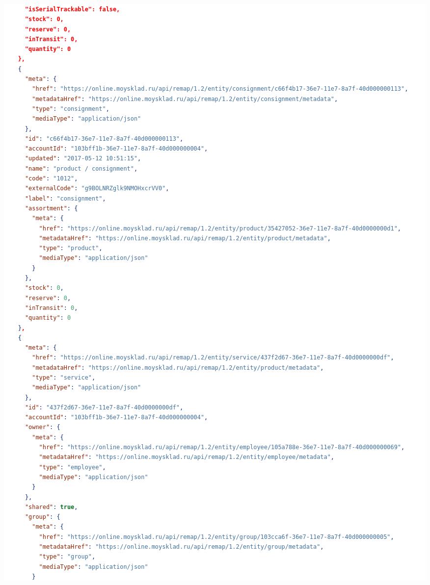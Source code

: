 ```json
      "isSerialTrackable": false,
      "stock": 0,
      "reserve": 0,
      "inTransit": 0,
      "quantity": 0
    },
    {
      "meta": {
        "href": "https://online.moysklad.ru/api/remap/1.2/entity/consignment/c66f4b17-36e7-11e7-8a7f-40d000000113",
        "metadataHref": "https://online.moysklad.ru/api/remap/1.2/entity/consignment/metadata",
        "type": "consignment",
        "mediaType": "application/json"
      },
      "id": "c66f4b17-36e7-11e7-8a7f-40d000000113",
      "accountId": "103bff1b-36e7-11e7-8a7f-40d000000004",
      "updated": "2017-05-12 10:51:15",
      "name": "product / consignment",
      "code": "1012",
      "externalCode": "g9BOLNRZglk9NMOHxcrVV0",
      "label": "consignment",
      "assortment": {
        "meta": {
          "href": "https://online.moysklad.ru/api/remap/1.2/entity/product/35427052-36e7-11e7-8a7f-40d0000000d1",
          "metadataHref": "https://online.moysklad.ru/api/remap/1.2/entity/product/metadata",
          "type": "product",
          "mediaType": "application/json"
        }
      },
      "stock": 0,
      "reserve": 0,
      "inTransit": 0,
      "quantity": 0
    },
    {
      "meta": {
        "href": "https://online.moysklad.ru/api/remap/1.2/entity/service/437f2d67-36e7-11e7-8a7f-40d0000000df",
        "metadataHref": "https://online.moysklad.ru/api/remap/1.2/entity/product/metadata",
        "type": "service",
        "mediaType": "application/json"
      },
      "id": "437f2d67-36e7-11e7-8a7f-40d0000000df",
      "accountId": "103bff1b-36e7-11e7-8a7f-40d000000004",
      "owner": {
        "meta": {
          "href": "https://online.moysklad.ru/api/remap/1.2/entity/employee/105a788e-36e7-11e7-8a7f-40d000000069",
          "metadataHref": "https://online.moysklad.ru/api/remap/1.2/entity/employee/metadata",
          "type": "employee",
          "mediaType": "application/json"
        }
      },
      "shared": true,
      "group": {
        "meta": {
          "href": "https://online.moysklad.ru/api/remap/1.2/entity/group/103cca6f-36e7-11e7-8a7f-40d000000005",
          "metadataHref": "https://online.moysklad.ru/api/remap/1.2/entity/group/metadata",
          "type": "group",
          "mediaType": "application/json"
        }
```
